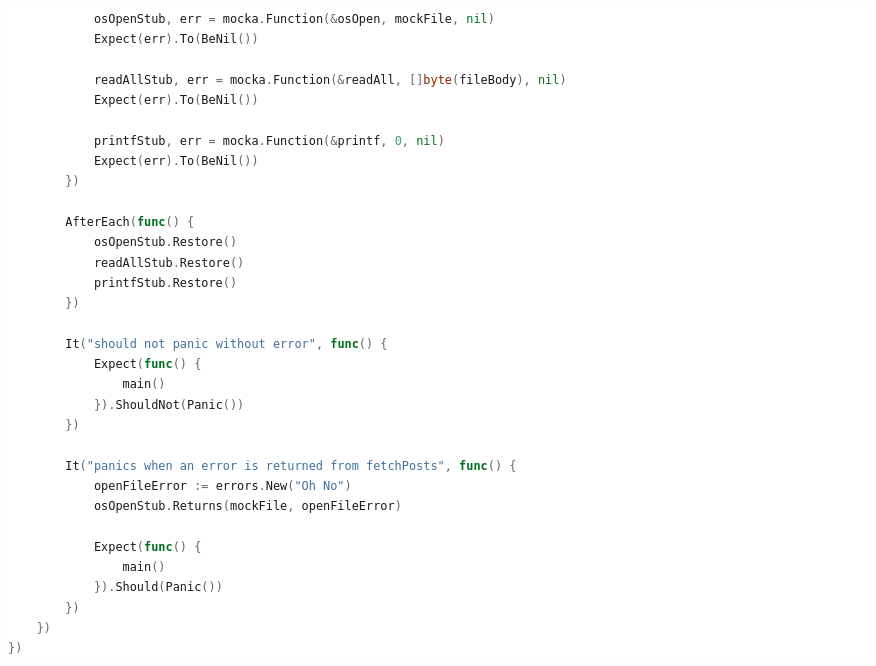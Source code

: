```go
			osOpenStub, err = mocka.Function(&osOpen, mockFile, nil)
			Expect(err).To(BeNil())

			readAllStub, err = mocka.Function(&readAll, []byte(fileBody), nil)
			Expect(err).To(BeNil())

			printfStub, err = mocka.Function(&printf, 0, nil)
			Expect(err).To(BeNil())
		})

		AfterEach(func() {
			osOpenStub.Restore()
			readAllStub.Restore()
			printfStub.Restore()
		})

		It("should not panic without error", func() {
			Expect(func() {
				main()
			}).ShouldNot(Panic())
		})

		It("panics when an error is returned from fetchPosts", func() {
			openFileError := errors.New("Oh No")
			osOpenStub.Returns(mockFile, openFileError)

			Expect(func() {
				main()
			}).Should(Panic())
		})
	})
})
```
